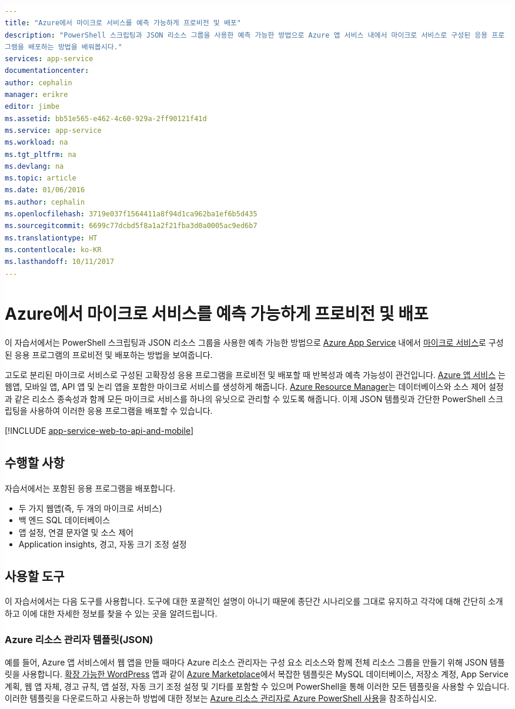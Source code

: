 ```yaml
---
title: "Azure에서 마이크로 서비스를 예측 가능하게 프로비전 및 배포"
description: "PowerShell 스크립팅과 JSON 리소스 그룹을 사용한 예측 가능한 방법으로 Azure 앱 서비스 내에서 마이크로 서비스로 구성된 응용 프로그램을 배포하는 방법을 배워봅시다."
services: app-service
documentationcenter: 
author: cephalin
manager: erikre
editor: jimbe
ms.assetid: bb51e565-e462-4c60-929a-2ff90121f41d
ms.service: app-service
ms.workload: na
ms.tgt_pltfrm: na
ms.devlang: na
ms.topic: article
ms.date: 01/06/2016
ms.author: cephalin
ms.openlocfilehash: 3719e037f1564411a8f94d1ca962ba1ef6b5d435
ms.sourcegitcommit: 6699c77dcbd5f8a1a2f21fba3d0a0005ac9ed6b7
ms.translationtype: HT
ms.contentlocale: ko-KR
ms.lasthandoff: 10/11/2017
---
```

# <a name="provision-and-deploy-microservices-predictably-in-azure"></a>Azure에서 마이크로 서비스를 예측 가능하게 프로비전 및 배포
이 자습서에서는 PowerShell 스크립팅과 JSON 리소스 그룹을 사용한 예측 가능한 방법으로 [Azure App Service](/services/app-service/) 내에서 [마이크로 서비스](https://en.wikipedia.org/wiki/Microservices)로 구성된 응용 프로그램의 프로비전 및 배포하는 방법을 보여줍니다. 

고도로 분리된 마이크로 서비스로 구성된 고확장성 응용 프로그램을 프로비전 및 배포할 때 반복성과 예측 가능성이 관건입니다. [Azure 앱 서비스](/services/app-service/) 는 웹앱, 모바일 앱, API 앱 및 논리 앱을 포함한 마이크로 서비스를 생성하게 해줍니다. [Azure Resource Manager](../azure-resource-manager/resource-group-overview.md)는 데이터베이스와 소스 제어 설정과 같은 리소스 종속성과 함께 모든 마이크로 서비스를 하나의 유닛으로 관리할 수 있도록 해줍니다. 이제 JSON 템플릿과 간단한 PowerShell 스크립팅을 사용하여 이러한 응용 프로그램을 배포할 수 있습니다. 

[!INCLUDE [app-service-web-to-api-and-mobile](../../includes/app-service-web-to-api-and-mobile.md)]

## <a name="what-you-will-do"></a>수행할 사항
자습서에서는 포함된 응용 프로그램을 배포합니다.

* 두 가지 웹앱(즉, 두 개의 마이크로 서비스)
* 백 엔드 SQL 데이터베이스
* 앱 설정, 연결 문자열 및 소스 제어
* Application insights, 경고, 자동 크기 조정 설정

## <a name="tools-you-will-use"></a>사용할 도구
이 자습서에서는 다음 도구를 사용합니다. 도구에 대한 포괄적인 설명이 아니기 때문에 종단간 시나리오를 그대로 유지하고 각각에 대해 간단히 소개하고 이에 대한 자세한 정보를 찾을 수 있는 곳을 알려드립니다. 

### <a name="azure-resource-manager-templates-json"></a>Azure 리소스 관리자 템플릿(JSON)
예를 들어, Azure 앱 서비스에서 웹 앱을 만들 때마다 Azure 리소스 관리자는 구성 요소 리소스와 함께 전체 리소스 그룹을 만들기 위해 JSON 템플릿을 사용합니다. [확장 가능한 WordPress](/marketplace/partners/wordpress/scalablewordpress/) 앱과 같이 [Azure Marketplace](/marketplace)에서 복잡한 템플릿은 MySQL 데이터베이스, 저장소 계정, App Service 계획, 웹 앱 자체, 경고 규칙, 앱 설정, 자동 크기 조정 설정 및 기타를 포함할 수 있으며 PowerShell을 통해 이러한 모든 템플릿을 사용할 수 있습니다. 이러한 템플릿을 다운로드하고 사용는하 방법에 대한 정보는 [Azure 리소스 관리자로 Azure PowerShell 사용](../powershell-azure-resource-manager.md)을 참조하십시오.
